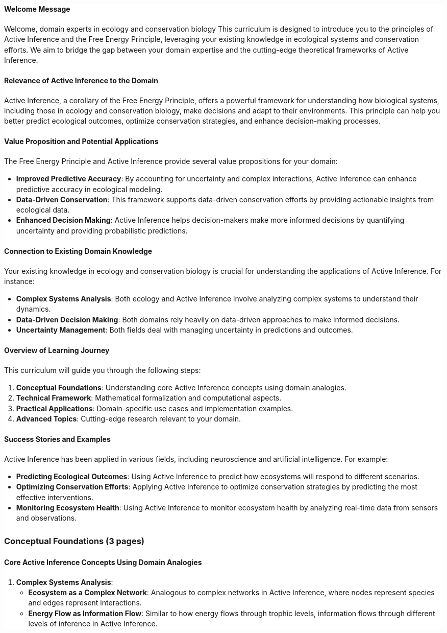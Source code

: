 #### Welcome Message
Welcome, domain experts in ecology and conservation biology This curriculum is designed to introduce you to the principles of Active Inference and the Free Energy Principle, leveraging your existing knowledge in ecological systems and conservation efforts. We aim to bridge the gap between your domain expertise and the cutting-edge theoretical frameworks of Active Inference.

#### Relevance of Active Inference to the Domain
Active Inference, a corollary of the Free Energy Principle, offers a powerful framework for understanding how biological systems, including those in ecology and conservation biology, make decisions and adapt to their environments. This principle can help you better predict ecological outcomes, optimize conservation strategies, and enhance decision-making processes.

#### Value Proposition and Potential Applications
The Free Energy Principle and Active Inference provide several value propositions for your domain:
- **Improved Predictive Accuracy**: By accounting for uncertainty and complex interactions, Active Inference can enhance predictive accuracy in ecological modeling.
- **Data-Driven Conservation**: This framework supports data-driven conservation efforts by providing actionable insights from ecological data.
- **Enhanced Decision Making**: Active Inference helps decision-makers make more informed decisions by quantifying uncertainty and providing probabilistic predictions.

#### Connection to Existing Domain Knowledge
Your existing knowledge in ecology and conservation biology is crucial for understanding the applications of Active Inference. For instance:
- **Complex Systems Analysis**: Both ecology and Active Inference involve analyzing complex systems to understand their dynamics.
- **Data-Driven Decision Making**: Both domains rely heavily on data-driven approaches to make informed decisions.
- **Uncertainty Management**: Both fields deal with managing uncertainty in predictions and outcomes.

#### Overview of Learning Journey
This curriculum will guide you through the following steps:
1. **Conceptual Foundations**: Understanding core Active Inference concepts using domain analogies.
2. **Technical Framework**: Mathematical formalization and computational aspects.
3. **Practical Applications**: Domain-specific use cases and implementation examples.
4. **Advanced Topics**: Cutting-edge research relevant to your domain.

#### Success Stories and Examples
Active Inference has been applied in various fields, including neuroscience and artificial intelligence. For example:
- **Predicting Ecological Outcomes**: Using Active Inference to predict how ecosystems will respond to different scenarios.
- **Optimizing Conservation Efforts**: Applying Active Inference to optimize conservation strategies by predicting the most effective interventions.
- **Monitoring Ecosystem Health**: Using Active Inference to monitor ecosystem health by analyzing real-time data from sensors and observations.

### Conceptual Foundations (3 pages)

#### Core Active Inference Concepts Using Domain Analogies
1. **Complex Systems Analysis**:
   - **Ecosystem as a Complex Network**: Analogous to complex networks in Active Inference, where nodes represent species and edges represent interactions.
   - **Energy Flow as Information Flow**: Similar to how energy flows through trophic levels, information flows through different levels of inference in Active Inference.
